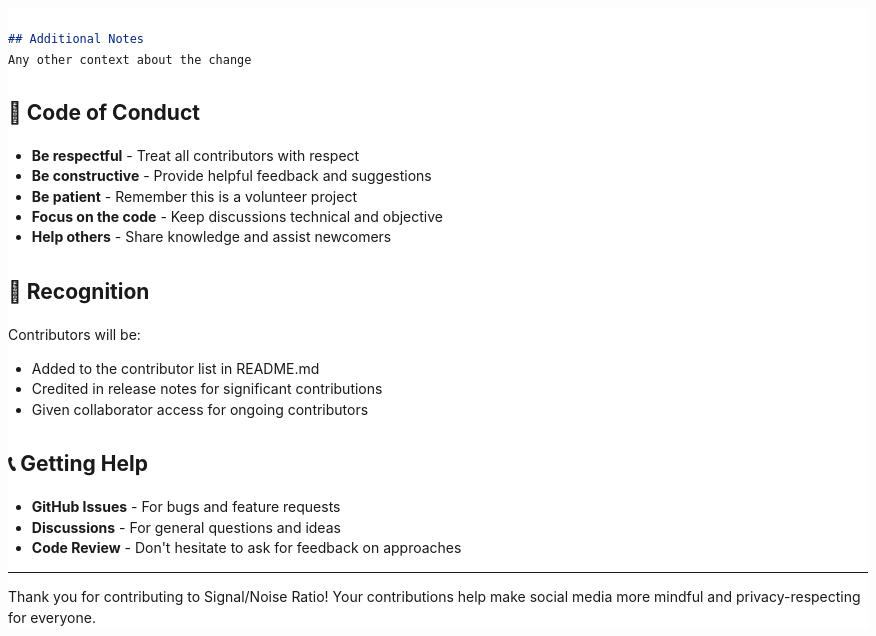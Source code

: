 ```markdown

## Additional Notes
Any other context about the change
```

## 🤝 Code of Conduct

- **Be respectful** - Treat all contributors with respect
- **Be constructive** - Provide helpful feedback and suggestions
- **Be patient** - Remember this is a volunteer project
- **Focus on the code** - Keep discussions technical and objective
- **Help others** - Share knowledge and assist newcomers

## 🎉 Recognition

Contributors will be:
- Added to the contributor list in README.md
- Credited in release notes for significant contributions
- Given collaborator access for ongoing contributors

## 📞 Getting Help

- **GitHub Issues** - For bugs and feature requests
- **Discussions** - For general questions and ideas
- **Code Review** - Don't hesitate to ask for feedback on approaches

---

Thank you for contributing to Signal/Noise Ratio! Your contributions help make social media more mindful and privacy-respecting for everyone.
